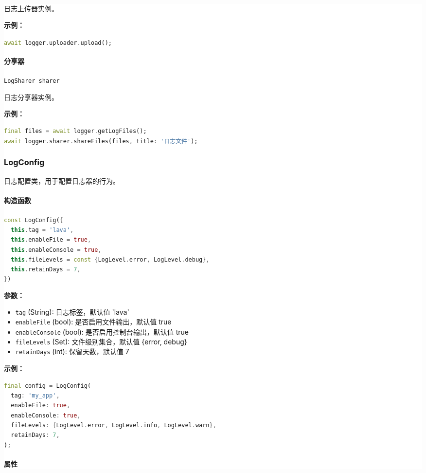日志上传器实例。

**示例：**
```dart
await logger.uploader.upload();
```

#### 分享器

```dart
LogSharer sharer
```

日志分享器实例。

**示例：**
```dart
final files = await logger.getLogFiles();
await logger.sharer.shareFiles(files, title: '日志文件');
```

### LogConfig

日志配置类，用于配置日志器的行为。

#### 构造函数

```dart
const LogConfig({
  this.tag = 'lava',
  this.enableFile = true,
  this.enableConsole = true,
  this.fileLevels = const {LogLevel.error, LogLevel.debug},
  this.retainDays = 7,
})
```

**参数：**
- `tag` (String): 日志标签，默认值 'lava'
- `enableFile` (bool): 是否启用文件输出，默认值 true
- `enableConsole` (bool): 是否启用控制台输出，默认值 true
- `fileLevels` (Set<LogLevel>): 文件级别集合，默认值 {error, debug}
- `retainDays` (int): 保留天数，默认值 7

**示例：**
```dart
final config = LogConfig(
  tag: 'my_app',
  enableFile: true,
  enableConsole: true,
  fileLevels: {LogLevel.error, LogLevel.info, LogLevel.warn},
  retainDays: 7,
);
```

#### 属性
